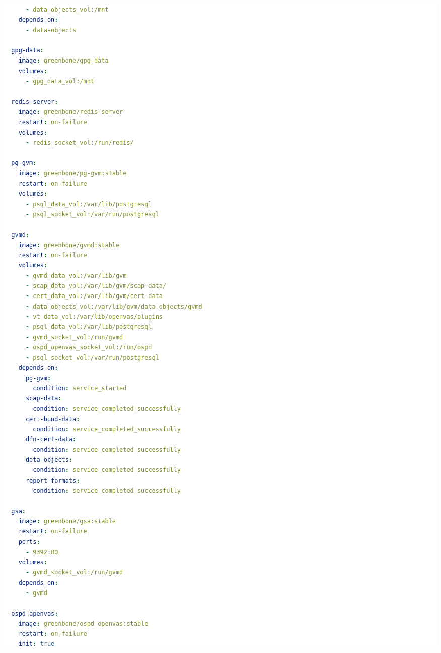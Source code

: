 ```yaml
      - data_objects_vol:/mnt
    depends_on:
      - data-objects

  gpg-data:
    image: greenbone/gpg-data
    volumes:
      - gpg_data_vol:/mnt

  redis-server:
    image: greenbone/redis-server
    restart: on-failure
    volumes:
      - redis_socket_vol:/run/redis/

  pg-gvm:
    image: greenbone/pg-gvm:stable
    restart: on-failure
    volumes:
      - psql_data_vol:/var/lib/postgresql
      - psql_socket_vol:/var/run/postgresql

  gvmd:
    image: greenbone/gvmd:stable
    restart: on-failure
    volumes:
      - gvmd_data_vol:/var/lib/gvm
      - scap_data_vol:/var/lib/gvm/scap-data/
      - cert_data_vol:/var/lib/gvm/cert-data
      - data_objects_vol:/var/lib/gvm/data-objects/gvmd
      - vt_data_vol:/var/lib/openvas/plugins
      - psql_data_vol:/var/lib/postgresql
      - gvmd_socket_vol:/run/gvmd
      - ospd_openvas_socket_vol:/run/ospd
      - psql_socket_vol:/var/run/postgresql
    depends_on:
      pg-gvm:
        condition: service_started
      scap-data:
        condition: service_completed_successfully
      cert-bund-data:
        condition: service_completed_successfully
      dfn-cert-data:
        condition: service_completed_successfully
      data-objects:
        condition: service_completed_successfully
      report-formats:
        condition: service_completed_successfully

  gsa:
    image: greenbone/gsa:stable
    restart: on-failure
    ports:
      - 9392:80
    volumes:
      - gvmd_socket_vol:/run/gvmd
    depends_on:
      - gvmd

  ospd-openvas:
    image: greenbone/ospd-openvas:stable
    restart: on-failure
    init: true
```